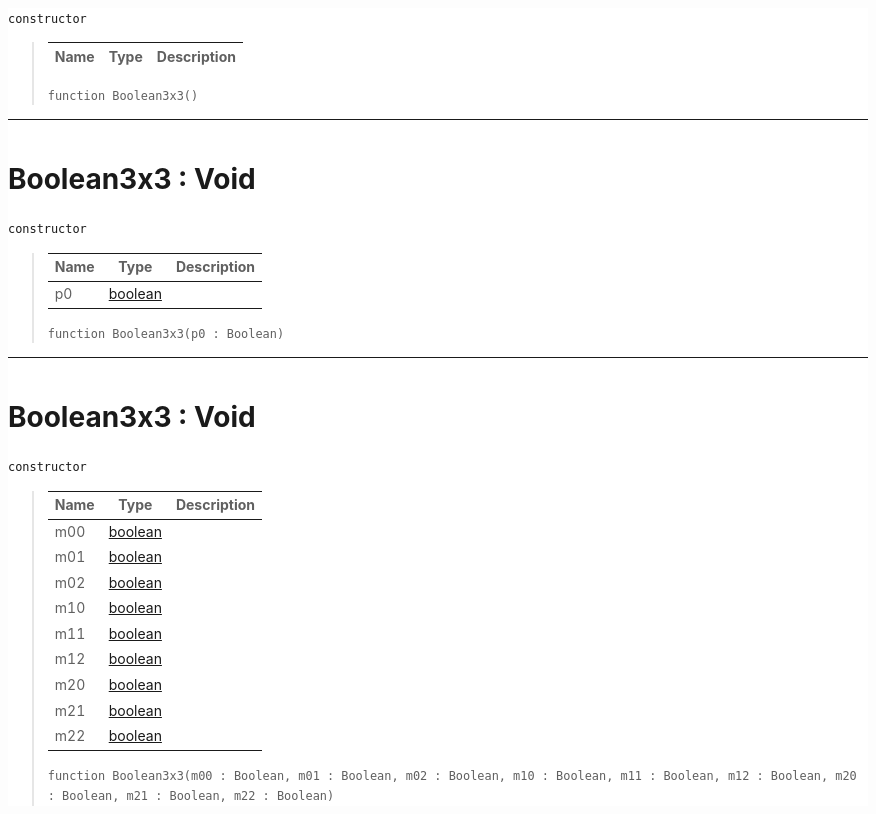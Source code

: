  `constructor`

> 
> |Name|Type|Description|
> |---|---|---|
> ``` lang=cpp, name=Nada
> function Boolean3x3()
> ``` 


---  
 #  Boolean3x3 : Void

 `constructor`

> 
> |Name|Type|Description|
> |---|---|---|
> |p0|[boolean](https://github.com/ZilchEngine/ZilchDocs/blob/master/code_reference/nada_base_types/boolean.md)| |
> ``` lang=cpp, name=Nada
> function Boolean3x3(p0 : Boolean)
> ``` 


---  
 #  Boolean3x3 : Void

 `constructor`

> 
> |Name|Type|Description|
> |---|---|---|
> |m00|[boolean](https://github.com/ZilchEngine/ZilchDocs/blob/master/code_reference/nada_base_types/boolean.md)| |
> |m01|[boolean](https://github.com/ZilchEngine/ZilchDocs/blob/master/code_reference/nada_base_types/boolean.md)| |
> |m02|[boolean](https://github.com/ZilchEngine/ZilchDocs/blob/master/code_reference/nada_base_types/boolean.md)| |
> |m10|[boolean](https://github.com/ZilchEngine/ZilchDocs/blob/master/code_reference/nada_base_types/boolean.md)| |
> |m11|[boolean](https://github.com/ZilchEngine/ZilchDocs/blob/master/code_reference/nada_base_types/boolean.md)| |
> |m12|[boolean](https://github.com/ZilchEngine/ZilchDocs/blob/master/code_reference/nada_base_types/boolean.md)| |
> |m20|[boolean](https://github.com/ZilchEngine/ZilchDocs/blob/master/code_reference/nada_base_types/boolean.md)| |
> |m21|[boolean](https://github.com/ZilchEngine/ZilchDocs/blob/master/code_reference/nada_base_types/boolean.md)| |
> |m22|[boolean](https://github.com/ZilchEngine/ZilchDocs/blob/master/code_reference/nada_base_types/boolean.md)| |
> ``` lang=cpp, name=Nada
> function Boolean3x3(m00 : Boolean, m01 : Boolean, m02 : Boolean, m10 : Boolean, m11 : Boolean, m12 : Boolean, m20 : Boolean, m21 : Boolean, m22 : Boolean)
> ``` 
